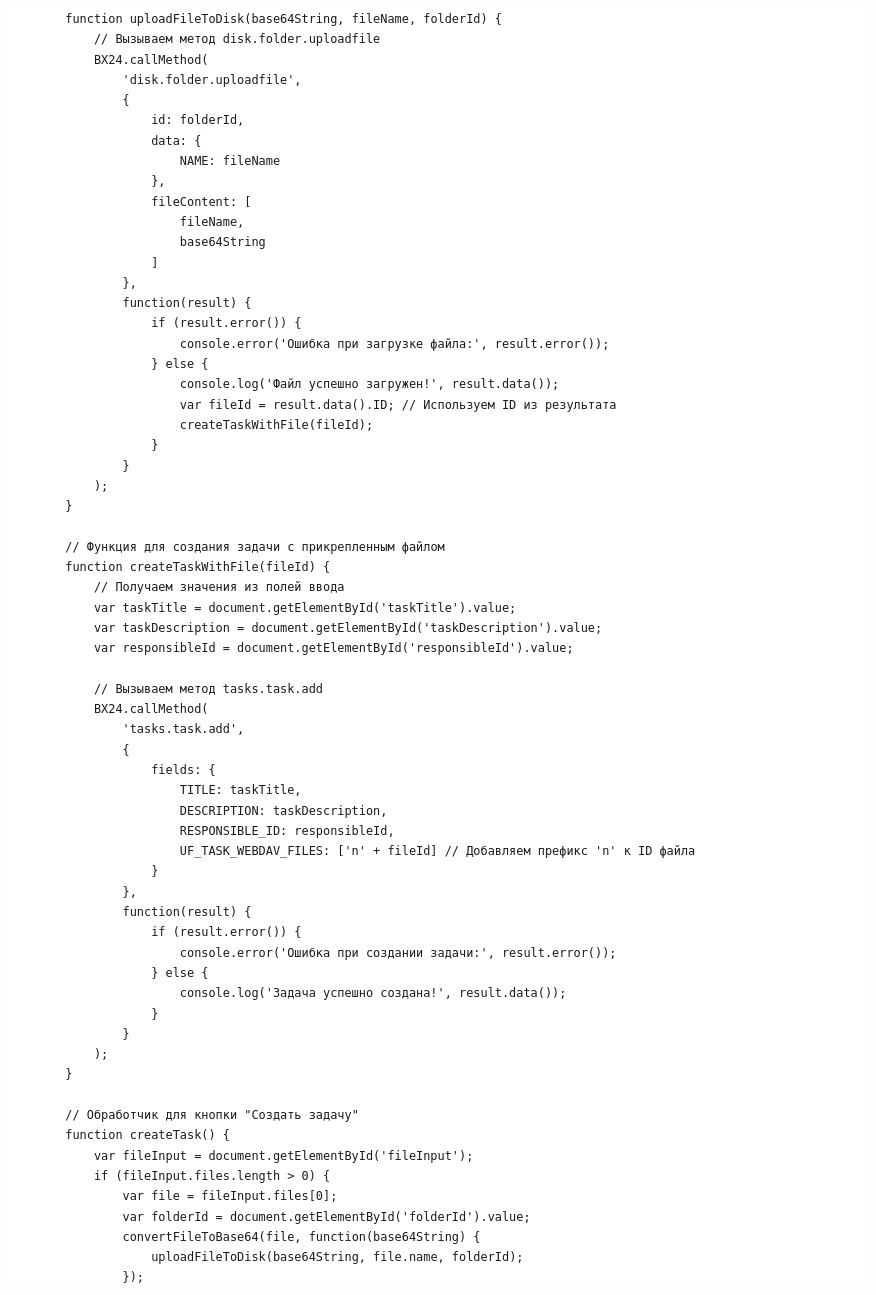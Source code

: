 ```html
        function uploadFileToDisk(base64String, fileName, folderId) {
            // Вызываем метод disk.folder.uploadfile
            BX24.callMethod(
                'disk.folder.uploadfile',
                {
                    id: folderId,
                    data: {
                        NAME: fileName
                    },
                    fileContent: [
                        fileName,
                        base64String
                    ]
                },
                function(result) {
                    if (result.error()) {
                        console.error('Ошибка при загрузке файла:', result.error());
                    } else {
                        console.log('Файл успешно загружен!', result.data());
                        var fileId = result.data().ID; // Используем ID из результата
                        createTaskWithFile(fileId);
                    }
                }
            );
        }

        // Функция для создания задачи с прикрепленным файлом
        function createTaskWithFile(fileId) {
            // Получаем значения из полей ввода
            var taskTitle = document.getElementById('taskTitle').value;
            var taskDescription = document.getElementById('taskDescription').value;
            var responsibleId = document.getElementById('responsibleId').value;

            // Вызываем метод tasks.task.add
            BX24.callMethod(
                'tasks.task.add',
                {
                    fields: {
                        TITLE: taskTitle,
                        DESCRIPTION: taskDescription,
                        RESPONSIBLE_ID: responsibleId,
                        UF_TASK_WEBDAV_FILES: ['n' + fileId] // Добавляем префикс 'n' к ID файла
                    }
                },
                function(result) {
                    if (result.error()) {
                        console.error('Ошибка при создании задачи:', result.error());
                    } else {
                        console.log('Задача успешно создана!', result.data());
                    }
                }
            );
        }

        // Обработчик для кнопки "Создать задачу"
        function createTask() {
            var fileInput = document.getElementById('fileInput');
            if (fileInput.files.length > 0) {
                var file = fileInput.files[0];
                var folderId = document.getElementById('folderId').value;
                convertFileToBase64(file, function(base64String) {
                    uploadFileToDisk(base64String, file.name, folderId);
                });
```